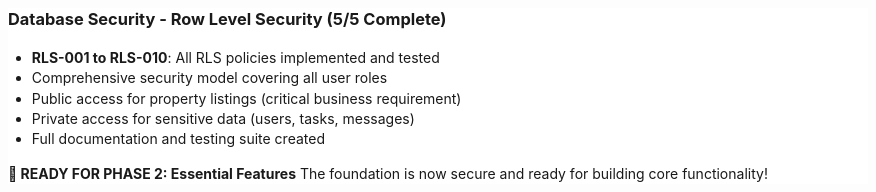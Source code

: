 ### **Database Security - Row Level Security (5/5 Complete)**
- **RLS-001 to RLS-010**: All RLS policies implemented and tested
- Comprehensive security model covering all user roles
- Public access for property listings (critical business requirement)
- Private access for sensitive data (users, tasks, messages)
- Full documentation and testing suite created

**🚀 READY FOR PHASE 2: Essential Features**
The foundation is now secure and ready for building core functionality!

